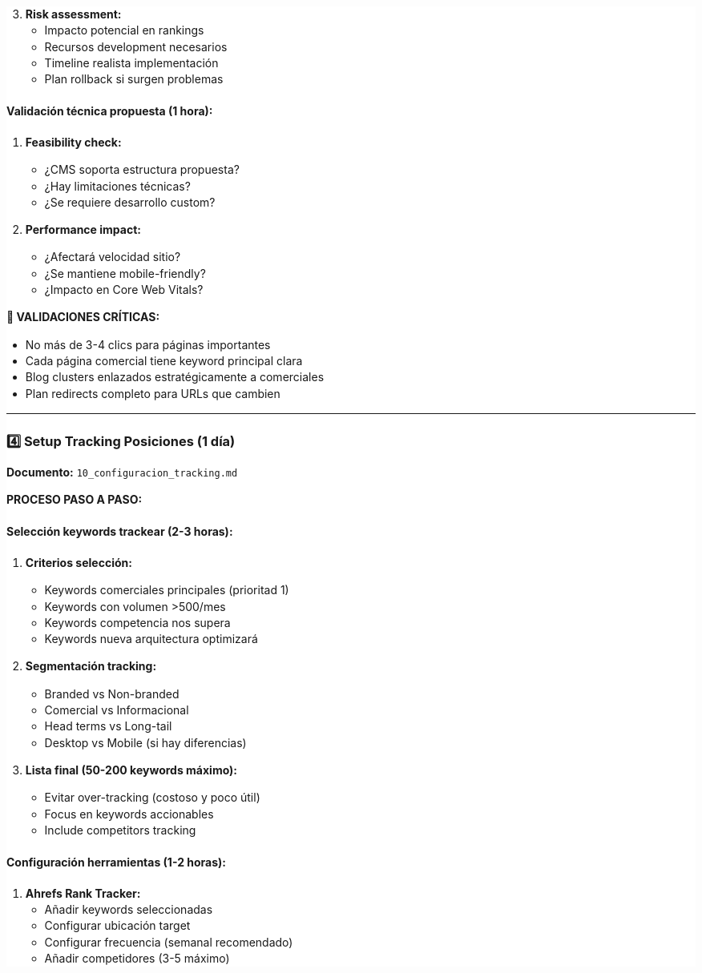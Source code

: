 3. **Risk assessment:**
   - Impacto potencial en rankings
   - Recursos development necesarios
   - Timeline realista implementación
   - Plan rollback si surgen problemas

#### Validación técnica propuesta (1 hora):
1. **Feasibility check:**
   - ¿CMS soporta estructura propuesta?
   - ¿Hay limitaciones técnicas?
   - ¿Se requiere desarrollo custom?

2. **Performance impact:**
   - ¿Afectará velocidad sitio?
   - ¿Se mantiene mobile-friendly?
   - ¿Impacto en Core Web Vitals?

**🚨 VALIDACIONES CRÍTICAS:**
- No más de 3-4 clics para páginas importantes
- Cada página comercial tiene keyword principal clara
- Blog clusters enlazados estratégicamente a comerciales
- Plan redirects completo para URLs que cambien

---

### 4️⃣ Setup Tracking Posiciones (1 día)
**Documento:** `10_configuracion_tracking.md`

**PROCESO PASO A PASO:**

#### Selección keywords trackear (2-3 horas):
1. **Criterios selección:**
   - Keywords comerciales principales (prioritad 1)
   - Keywords con volumen >500/mes
   - Keywords competencia nos supera
   - Keywords nueva arquitectura optimizará

2. **Segmentación tracking:**
   - Branded vs Non-branded
   - Comercial vs Informacional
   - Head terms vs Long-tail
   - Desktop vs Mobile (si hay diferencias)

3. **Lista final (50-200 keywords máximo):**
   - Evitar over-tracking (costoso y poco útil)
   - Focus en keywords accionables
   - Include competitors tracking

#### Configuración herramientas (1-2 horas):
1. **Ahrefs Rank Tracker:**
   - Añadir keywords seleccionadas
   - Configurar ubicación target
   - Configurar frecuencia (semanal recomendado)
   - Añadir competidores (3-5 máximo)
